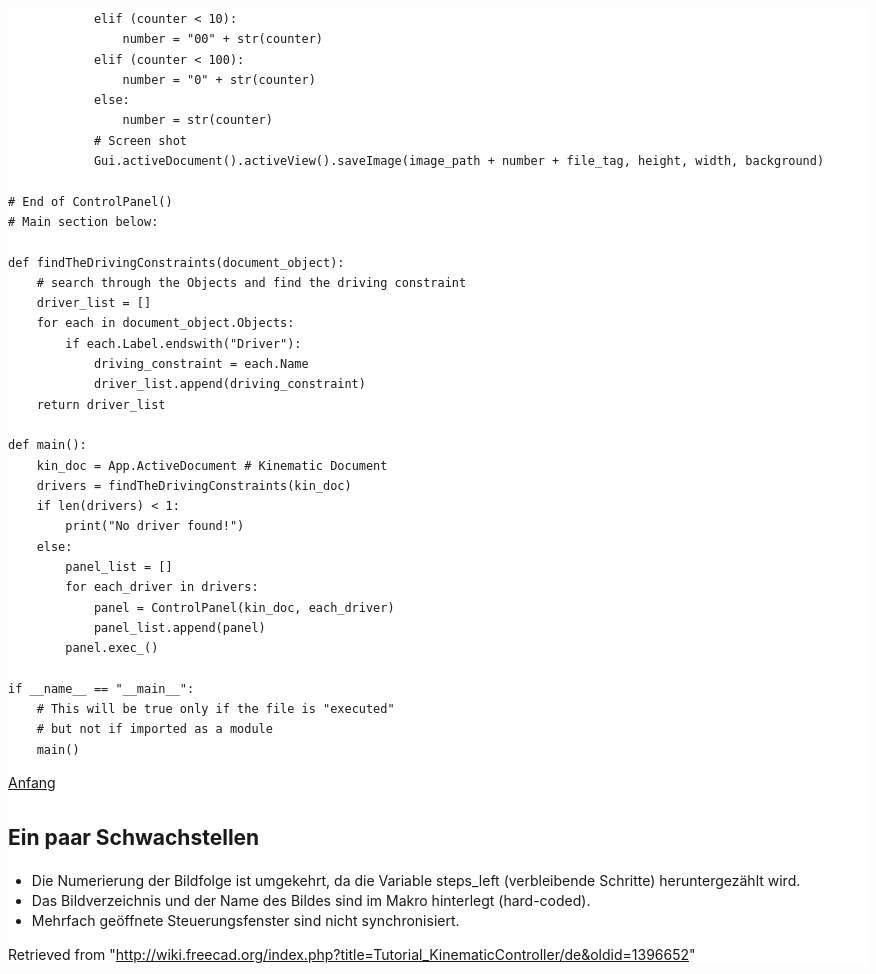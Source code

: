 ```
            elif (counter < 10):
                number = "00" + str(counter)
            elif (counter < 100):
                number = "0" + str(counter)
            else:
                number = str(counter)
            # Screen shot
            Gui.activeDocument().activeView().saveImage(image_path + number + file_tag, height, width, background)

# End of ControlPanel()
# Main section below:

def findTheDrivingConstraints(document_object):
    # search through the Objects and find the driving constraint
    driver_list = []
    for each in document_object.Objects:
        if each.Label.endswith("Driver"):
            driving_constraint = each.Name
            driver_list.append(driving_constraint)
    return driver_list

def main():
    kin_doc = App.ActiveDocument # Kinematic Document
    drivers = findTheDrivingConstraints(kin_doc)
    if len(drivers) < 1:
        print("No driver found!")
    else:
        panel_list = []
        for each_driver in drivers:
            panel = ControlPanel(kin_doc, each_driver)
            panel_list.append(panel)
        panel.exec_()

if __name__ == "__main__":
    # This will be true only if the file is "executed"
    # but not if imported as a module
    main()

```

[Anfang](#top)

## Ein paar Schwachstellen

* Die Numerierung der Bildfolge ist umgekehrt, da die Variable steps\_left (verbleibende Schritte) heruntergezählt wird.
* Das Bildverzeichnis und der Name des Bildes sind im Makro hinterlegt (hard-coded).
* Mehrfach geöffnete Steuerungsfenster sind nicht synchronisiert.

Retrieved from "<http://wiki.freecad.org/index.php?title=Tutorial_KinematicController/de&oldid=1396652>"